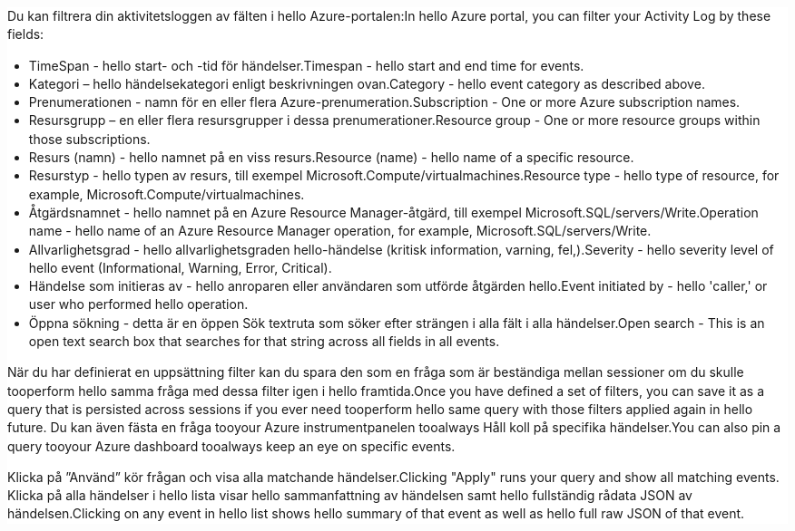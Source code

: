 <span data-ttu-id="cac73-165">Du kan filtrera din aktivitetsloggen av fälten i hello Azure-portalen:</span><span class="sxs-lookup"><span data-stu-id="cac73-165">In hello Azure portal, you can filter your Activity Log by these fields:</span></span>
* <span data-ttu-id="cac73-166">TimeSpan - hello start- och -tid för händelser.</span><span class="sxs-lookup"><span data-stu-id="cac73-166">Timespan - hello start and end time for events.</span></span>
* <span data-ttu-id="cac73-167">Kategori – hello händelsekategori enligt beskrivningen ovan.</span><span class="sxs-lookup"><span data-stu-id="cac73-167">Category - hello event category as described above.</span></span>
* <span data-ttu-id="cac73-168">Prenumerationen - namn för en eller flera Azure-prenumeration.</span><span class="sxs-lookup"><span data-stu-id="cac73-168">Subscription - One or more Azure subscription names.</span></span>
* <span data-ttu-id="cac73-169">Resursgrupp – en eller flera resursgrupper i dessa prenumerationer.</span><span class="sxs-lookup"><span data-stu-id="cac73-169">Resource group - One or more resource groups within those subscriptions.</span></span>
* <span data-ttu-id="cac73-170">Resurs (namn) - hello namnet på en viss resurs.</span><span class="sxs-lookup"><span data-stu-id="cac73-170">Resource (name) - hello name of a specific resource.</span></span>
* <span data-ttu-id="cac73-171">Resurstyp - hello typen av resurs, till exempel Microsoft.Compute/virtualmachines.</span><span class="sxs-lookup"><span data-stu-id="cac73-171">Resource type - hello type of resource, for example, Microsoft.Compute/virtualmachines.</span></span>
* <span data-ttu-id="cac73-172">Åtgärdsnamnet - hello namnet på en Azure Resource Manager-åtgärd, till exempel Microsoft.SQL/servers/Write.</span><span class="sxs-lookup"><span data-stu-id="cac73-172">Operation name - hello name of an Azure Resource Manager operation, for example, Microsoft.SQL/servers/Write.</span></span>
* <span data-ttu-id="cac73-173">Allvarlighetsgrad - hello allvarlighetsgraden hello-händelse (kritisk information, varning, fel,).</span><span class="sxs-lookup"><span data-stu-id="cac73-173">Severity - hello severity level of hello event (Informational, Warning, Error, Critical).</span></span>
* <span data-ttu-id="cac73-174">Händelse som initieras av - hello anroparen eller användaren som utförde åtgärden hello.</span><span class="sxs-lookup"><span data-stu-id="cac73-174">Event initiated by - hello 'caller,' or user who performed hello operation.</span></span>
* <span data-ttu-id="cac73-175">Öppna sökning - detta är en öppen Sök textruta som söker efter strängen i alla fält i alla händelser.</span><span class="sxs-lookup"><span data-stu-id="cac73-175">Open search - This is an open text search box that searches for that string across all fields in all events.</span></span>

<span data-ttu-id="cac73-176">När du har definierat en uppsättning filter kan du spara den som en fråga som är beständiga mellan sessioner om du skulle tooperform hello samma fråga med dessa filter igen i hello framtida.</span><span class="sxs-lookup"><span data-stu-id="cac73-176">Once you have defined a set of filters, you can save it as a query that is persisted across sessions if you ever need tooperform hello same query with those filters applied again in hello future.</span></span> <span data-ttu-id="cac73-177">Du kan även fästa en fråga tooyour Azure instrumentpanelen tooalways Håll koll på specifika händelser.</span><span class="sxs-lookup"><span data-stu-id="cac73-177">You can also pin a query tooyour Azure dashboard tooalways keep an eye on specific events.</span></span>

<span data-ttu-id="cac73-178">Klicka på ”Använd” kör frågan och visa alla matchande händelser.</span><span class="sxs-lookup"><span data-stu-id="cac73-178">Clicking "Apply" runs your query and show all matching events.</span></span> <span data-ttu-id="cac73-179">Klicka på alla händelser i hello lista visar hello sammanfattning av händelsen samt hello fullständig rådata JSON av händelsen.</span><span class="sxs-lookup"><span data-stu-id="cac73-179">Clicking on any event in hello list shows hello summary of that event as well as hello full raw JSON of that event.</span></span>
